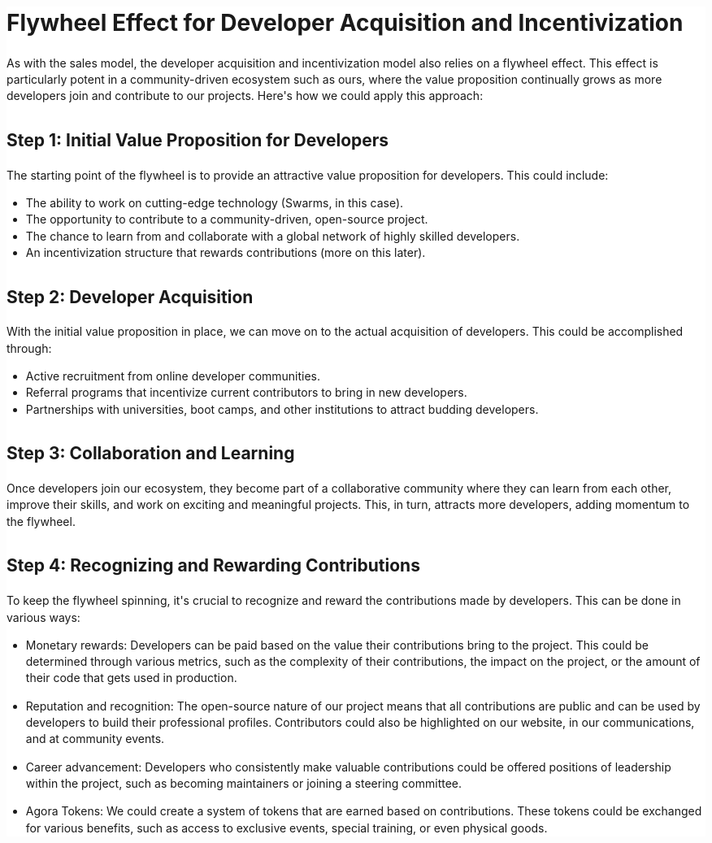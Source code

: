 # Flywheel Effect for Developer Acquisition and Incentivization

As with the sales model, the developer acquisition and incentivization model also relies on a flywheel effect. This effect is particularly potent in a community-driven ecosystem such as ours, where the value proposition continually grows as more developers join and contribute to our projects. Here's how we could apply this approach:

## Step 1: Initial Value Proposition for Developers
The starting point of the flywheel is to provide an attractive value proposition for developers. This could include:

- The ability to work on cutting-edge technology (Swarms, in this case).
- The opportunity to contribute to a community-driven, open-source project.
- The chance to learn from and collaborate with a global network of highly skilled developers.
- An incentivization structure that rewards contributions (more on this later).

## Step 2: Developer Acquisition
With the initial value proposition in place, we can move on to the actual acquisition of developers. This could be accomplished through:

- Active recruitment from online developer communities.
- Referral programs that incentivize current contributors to bring in new developers.
- Partnerships with universities, boot camps, and other institutions to attract budding developers.

## Step 3: Collaboration and Learning
Once developers join our ecosystem, they become part of a collaborative community where they can learn from each other, improve their skills, and work on exciting and meaningful projects. This, in turn, attracts more developers, adding momentum to the flywheel.

## Step 4: Recognizing and Rewarding Contributions
To keep the flywheel spinning, it's crucial to recognize and reward the contributions made by developers. This can be done in various ways:

- Monetary rewards: Developers can be paid based on the value their contributions bring to the project. This could be determined through various metrics, such as the complexity of their contributions, the impact on the project, or the amount of their code that gets used in production.
  
- Reputation and recognition: The open-source nature of our project means that all contributions are public and can be used by developers to build their professional profiles. Contributors could also be highlighted on our website, in our communications, and at community events.

- Career advancement: Developers who consistently make valuable contributions could be offered positions of leadership within the project, such as becoming maintainers or joining a steering committee.

- Agora Tokens: We could create a system of tokens that are earned based on contributions. These tokens could be exchanged for various benefits, such as access to exclusive events, special training, or even physical goods.
